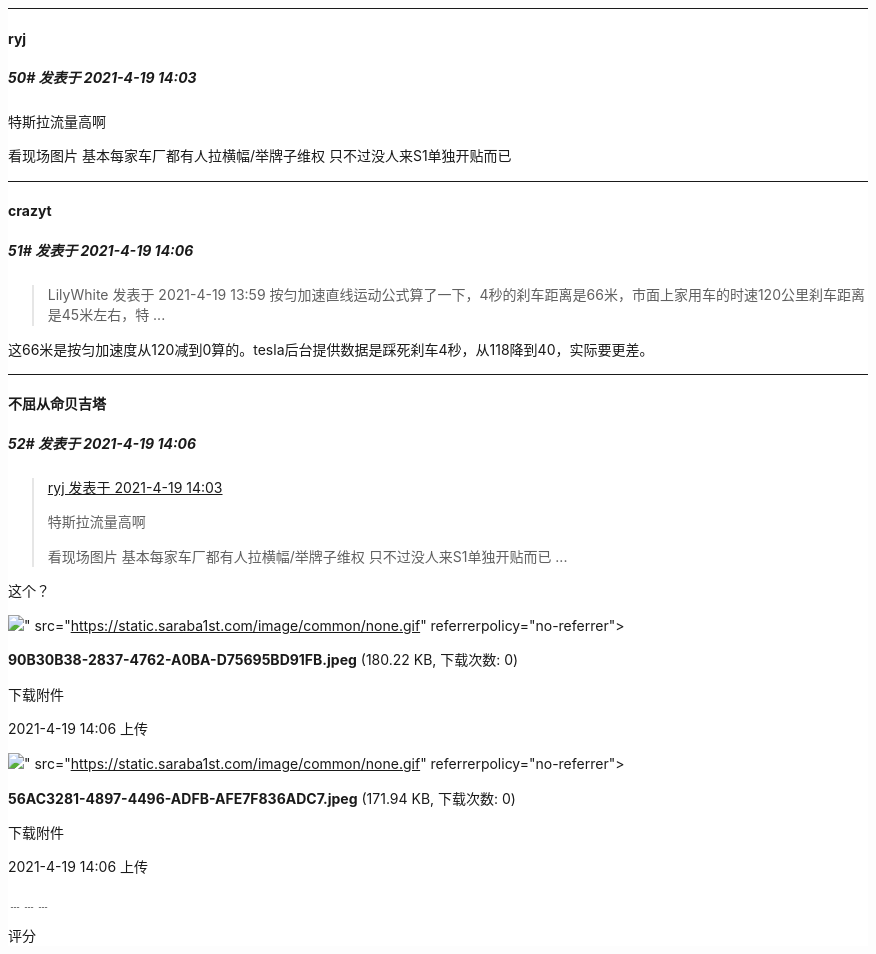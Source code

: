 
*****

####  ryj  
##### 50#       发表于 2021-4-19 14:03


特斯拉流量高啊

看现场图片 基本每家车厂都有人拉横幅/举牌子维权 只不过没人来S1单独开贴而已


*****

####  crazyt  
##### 51#       发表于 2021-4-19 14:06


<blockquote>LilyWhite 发表于 2021-4-19 13:59
按匀加速直线运动公式算了一下，4秒的刹车距离是66米，市面上家用车的时速120公里刹车距离是45米左右，特 ...</blockquote>
这66米是按匀加速度从120减到0算的。tesla后台提供数据是踩死刹车4秒，从118降到40，实际要更差。


*****

####  不屈从命贝吉塔  
##### 52#       发表于 2021-4-19 14:06


<blockquote><a href="httphttps://bbs.saraba1st.com/2b/forum.php?mod=redirect&amp;goto=findpost&amp;pid=50986069&amp;ptid=1999817" target="_blank">ryj 发表于 2021-4-19 14:03</a>

特斯拉流量高啊

看现场图片 基本每家车厂都有人拉横幅/举牌子维权 只不过没人来S1单独开贴而已 ...</blockquote>
这个？

<img src="https://img.saraba1st.com/forum/202104/19/140626k3ynxx7h5hz2xuj7.jpeg" referrerpolicy="no-referrer">" src="https://static.saraba1st.com/image/common/none.gif" referrerpolicy="no-referrer">


<strong>90B30B38-2837-4762-A0BA-D75695BD91FB.jpeg</strong> (180.22 KB, 下载次数: 0)

下载附件

2021-4-19 14:06 上传


<img src="https://img.saraba1st.com/forum/202104/19/140627asczmvecm9ndj6sc.jpeg" referrerpolicy="no-referrer">" src="https://static.saraba1st.com/image/common/none.gif" referrerpolicy="no-referrer">


<strong>56AC3281-4897-4496-ADFB-AFE7F836ADC7.jpeg</strong> (171.94 KB, 下载次数: 0)

下载附件

2021-4-19 14:06 上传


﹍﹍﹍

评分

